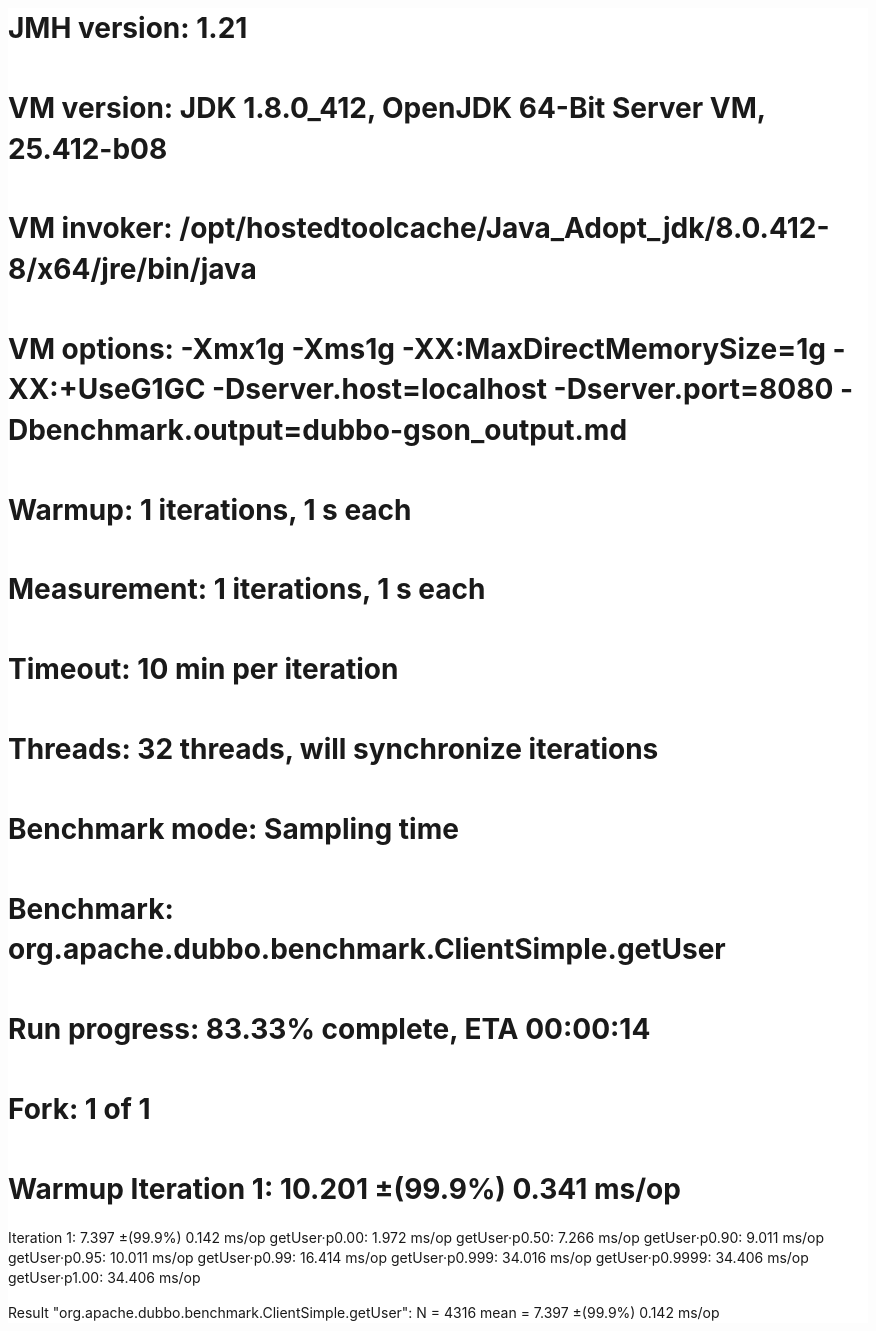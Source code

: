 # JMH version: 1.21
# VM version: JDK 1.8.0_412, OpenJDK 64-Bit Server VM, 25.412-b08
# VM invoker: /opt/hostedtoolcache/Java_Adopt_jdk/8.0.412-8/x64/jre/bin/java
# VM options: -Xmx1g -Xms1g -XX:MaxDirectMemorySize=1g -XX:+UseG1GC -Dserver.host=localhost -Dserver.port=8080 -Dbenchmark.output=dubbo-gson_output.md
# Warmup: 1 iterations, 1 s each
# Measurement: 1 iterations, 1 s each
# Timeout: 10 min per iteration
# Threads: 32 threads, will synchronize iterations
# Benchmark mode: Sampling time
# Benchmark: org.apache.dubbo.benchmark.ClientSimple.getUser

# Run progress: 83.33% complete, ETA 00:00:14
# Fork: 1 of 1
# Warmup Iteration   1: 10.201 ±(99.9%) 0.341 ms/op
Iteration   1: 7.397 ±(99.9%) 0.142 ms/op
                 getUser·p0.00:   1.972 ms/op
                 getUser·p0.50:   7.266 ms/op
                 getUser·p0.90:   9.011 ms/op
                 getUser·p0.95:   10.011 ms/op
                 getUser·p0.99:   16.414 ms/op
                 getUser·p0.999:  34.016 ms/op
                 getUser·p0.9999: 34.406 ms/op
                 getUser·p1.00:   34.406 ms/op



Result "org.apache.dubbo.benchmark.ClientSimple.getUser":
  N = 4316
  mean =      7.397 ±(99.9%) 0.142 ms/op
